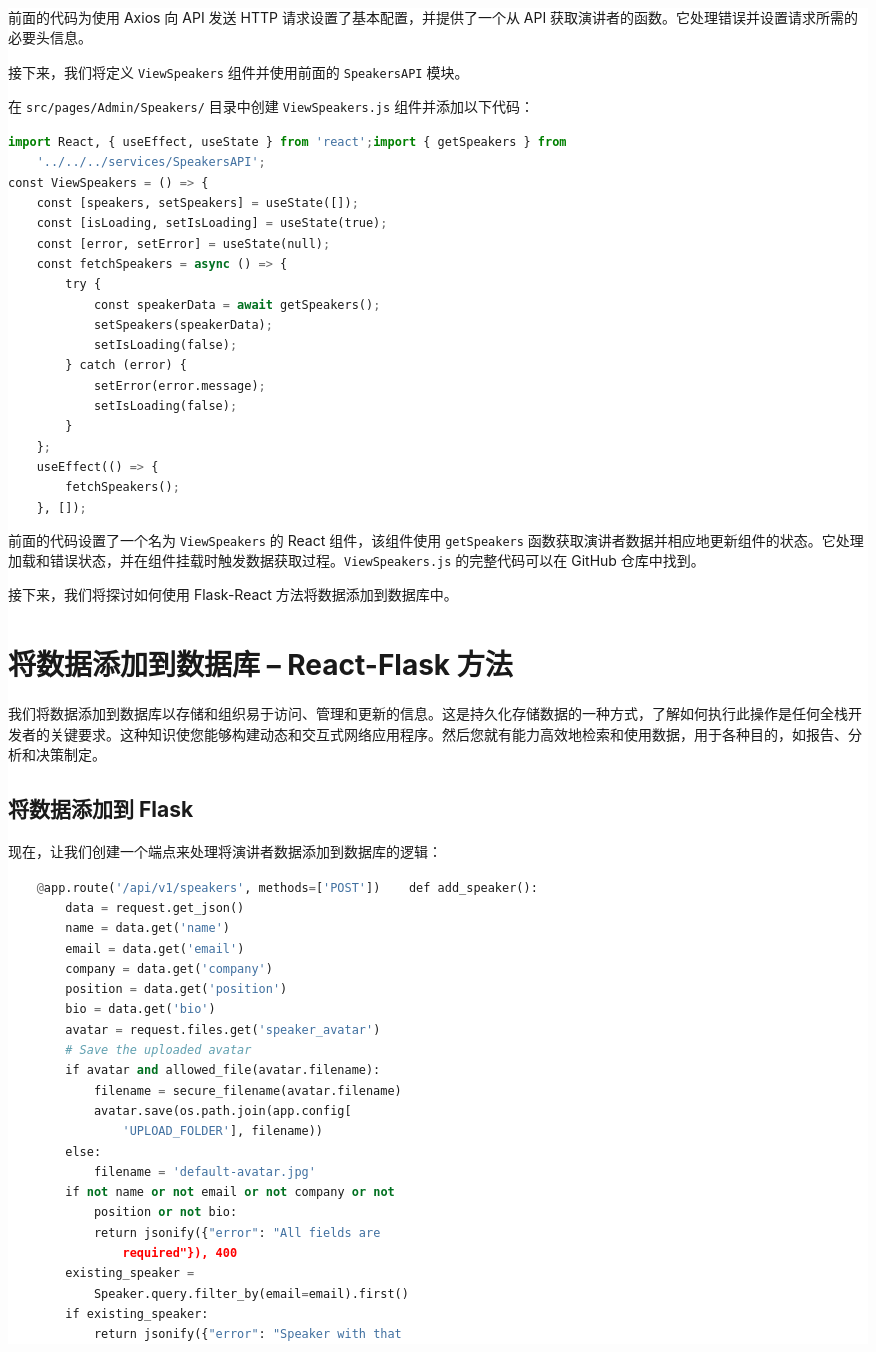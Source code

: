 前面的代码为使用 Axios 向 API 发送 HTTP 请求设置了基本配置，并提供了一个从 API 获取演讲者的函数。它处理错误并设置请求所需的必要头信息。

接下来，我们将定义 `ViewSpeakers` 组件并使用前面的 `SpeakersAPI` 模块。

在 `src/pages/Admin/Speakers/` 目录中创建 `ViewSpeakers.js` 组件并添加以下代码：

```py
import React, { useEffect, useState } from 'react';import { getSpeakers } from
    '../../../services/SpeakersAPI';
const ViewSpeakers = () => {
    const [speakers, setSpeakers] = useState([]);
    const [isLoading, setIsLoading] = useState(true);
    const [error, setError] = useState(null);
    const fetchSpeakers = async () => {
        try {
            const speakerData = await getSpeakers();
            setSpeakers(speakerData);
            setIsLoading(false);
        } catch (error) {
            setError(error.message);
            setIsLoading(false);
        }
    };
    useEffect(() => {
        fetchSpeakers();
    }, []);
```

前面的代码设置了一个名为 `ViewSpeakers` 的 React 组件，该组件使用 `getSpeakers` 函数获取演讲者数据并相应地更新组件的状态。它处理加载和错误状态，并在组件挂载时触发数据获取过程。`ViewSpeakers.js` 的完整代码可以在 GitHub 仓库中找到。

接下来，我们将探讨如何使用 Flask-React 方法将数据添加到数据库中。

# 将数据添加到数据库 – React-Flask 方法

我们将数据添加到数据库以存储和组织易于访问、管理和更新的信息。这是持久化存储数据的一种方式，了解如何执行此操作是任何全栈开发者的关键要求。这种知识使您能够构建动态和交互式网络应用程序。然后您就有能力高效地检索和使用数据，用于各种目的，如报告、分析和决策制定。

## 将数据添加到 Flask

现在，让我们创建一个端点来处理将演讲者数据添加到数据库的逻辑：

```py
    @app.route('/api/v1/speakers', methods=['POST'])    def add_speaker():
        data = request.get_json()
        name = data.get('name')
        email = data.get('email')
        company = data.get('company')
        position = data.get('position')
        bio = data.get('bio')
        avatar = request.files.get('speaker_avatar')
        # Save the uploaded avatar
        if avatar and allowed_file(avatar.filename):
            filename = secure_filename(avatar.filename)
            avatar.save(os.path.join(app.config[
                'UPLOAD_FOLDER'], filename))
        else:
            filename = 'default-avatar.jpg'
        if not name or not email or not company or not
            position or not bio:
            return jsonify({"error": "All fields are
                required"}), 400
        existing_speaker =
            Speaker.query.filter_by(email=email).first()
        if existing_speaker:
            return jsonify({"error": "Speaker with that
```